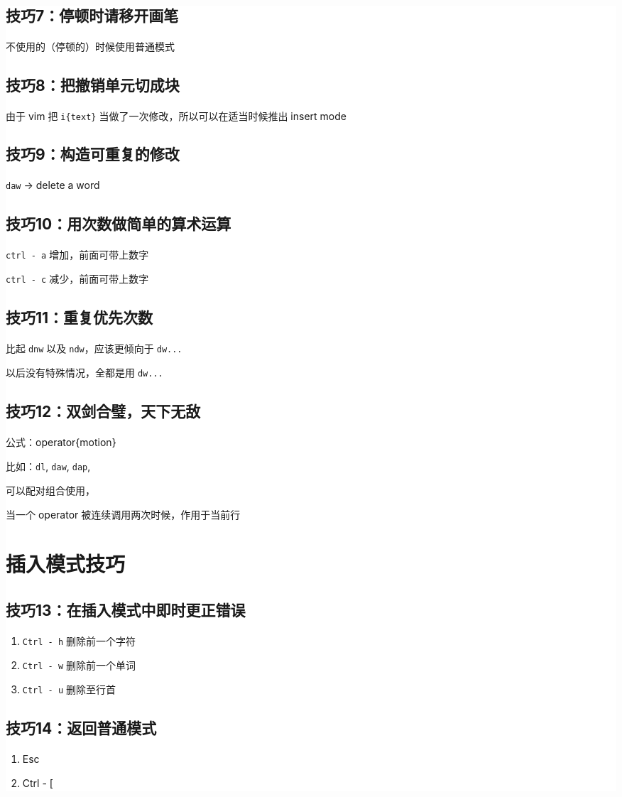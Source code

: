
## 技巧7：停顿时请移开画笔

不使用的（停顿的）时候使用普通模式

## 技巧8：把撤销单元切成块


由于 vim 把 `i{text}` 当做了一次修改，所以可以在适当时候推出 insert mode

## 技巧9：构造可重复的修改

`daw` -> delete a word

## 技巧10：用次数做简单的算术运算

`ctrl - a` 增加，前面可带上数字

`ctrl - c` 减少，前面可带上数字

## 技巧11：重复优先次数

比起 `dnw` 以及 `ndw`，应该更倾向于 `dw...`

以后没有特殊情况，全都是用 `dw...`


## 技巧12：双剑合璧，天下无敌

公式：operator{motion} 

比如：`dl`, `daw`, `dap`,

可以配对组合使用，

当一个 operator 被连续调用两次时候，作用于当前行


# 插入模式技巧

## 技巧13：在插入模式中即时更正错误

1. `Ctrl - h` 删除前一个字符

2. `Ctrl - w` 删除前一个单词

3. `Ctrl - u` 删除至行首


## 技巧14：返回普通模式

1. Esc

2. Ctrl - [
